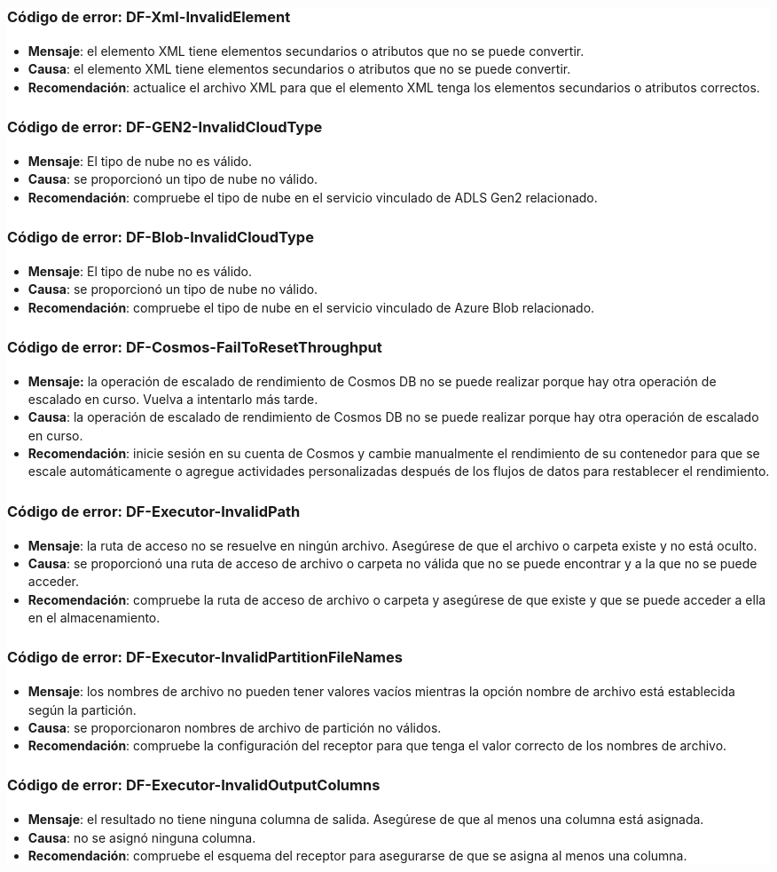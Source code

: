 ### <a name="error-code-df-xml-invalidelement"></a>Código de error: DF-Xml-InvalidElement
- **Mensaje**: el elemento XML tiene elementos secundarios o atributos que no se puede convertir.
- **Causa**: el elemento XML tiene elementos secundarios o atributos que no se puede convertir.
- **Recomendación**: actualice el archivo XML para que el elemento XML tenga los elementos secundarios o atributos correctos.

### <a name="error-code-df-gen2-invalidcloudtype"></a>Código de error: DF-GEN2-InvalidCloudType
- **Mensaje**: El tipo de nube no es válido.
- **Causa**: se proporcionó un tipo de nube no válido.
- **Recomendación**: compruebe el tipo de nube en el servicio vinculado de ADLS Gen2 relacionado.

### <a name="error-code-df-blob-invalidcloudtype"></a>Código de error: DF-Blob-InvalidCloudType
- **Mensaje**: El tipo de nube no es válido.
- **Causa**: se proporcionó un tipo de nube no válido.
- **Recomendación**: compruebe el tipo de nube en el servicio vinculado de Azure Blob relacionado.

### <a name="error-code-df-cosmos-failtoresetthroughput"></a>Código de error: DF-Cosmos-FailToResetThroughput
- **Mensaje:** la operación de escalado de rendimiento de Cosmos DB no se puede realizar porque hay otra operación de escalado en curso. Vuelva a intentarlo más tarde.
- **Causa**: la operación de escalado de rendimiento de Cosmos DB no se puede realizar porque hay otra operación de escalado en curso.
- **Recomendación**: inicie sesión en su cuenta de Cosmos y cambie manualmente el rendimiento de su contenedor para que se escale automáticamente o agregue actividades personalizadas después de los flujos de datos para restablecer el rendimiento.

### <a name="error-code-df-executor-invalidpath"></a>Código de error: DF-Executor-InvalidPath
- **Mensaje**: la ruta de acceso no se resuelve en ningún archivo. Asegúrese de que el archivo o carpeta existe y no está oculto.
- **Causa**: se proporcionó una ruta de acceso de archivo o carpeta no válida que no se puede encontrar y a la que no se puede acceder.
- **Recomendación**: compruebe la ruta de acceso de archivo o carpeta y asegúrese de que existe y que se puede acceder a ella en el almacenamiento.

### <a name="error-code-df-executor-invalidpartitionfilenames"></a>Código de error: DF-Executor-InvalidPartitionFileNames
- **Mensaje**: los nombres de archivo no pueden tener valores vacíos mientras la opción nombre de archivo está establecida según la partición.
- **Causa**: se proporcionaron nombres de archivo de partición no válidos.
- **Recomendación**: compruebe la configuración del receptor para que tenga el valor correcto de los nombres de archivo.

### <a name="error-code-df-executor-invalidoutputcolumns"></a>Código de error: DF-Executor-InvalidOutputColumns
- **Mensaje**: el resultado no tiene ninguna columna de salida. Asegúrese de que al menos una columna está asignada.
- **Causa**: no se asignó ninguna columna.
- **Recomendación**: compruebe el esquema del receptor para asegurarse de que se asigna al menos una columna.
